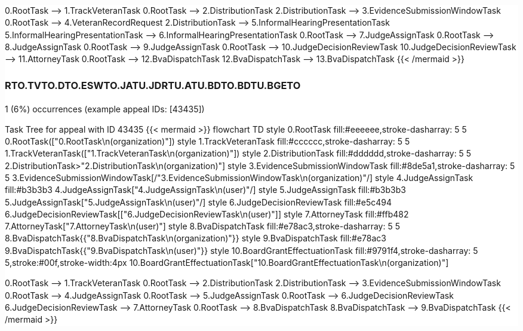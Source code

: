 0.RootTask --> 1.TrackVeteranTask
0.RootTask --> 2.DistributionTask
2.DistributionTask --> 3.EvidenceSubmissionWindowTask
0.RootTask --> 4.VeteranRecordRequest
2.DistributionTask --> 5.InformalHearingPresentationTask
5.InformalHearingPresentationTask --> 6.InformalHearingPresentationTask
0.RootTask --> 7.JudgeAssignTask
0.RootTask --> 8.JudgeAssignTask
0.RootTask --> 9.JudgeAssignTask
0.RootTask --> 10.JudgeDecisionReviewTask
10.JudgeDecisionReviewTask --> 11.AttorneyTask
0.RootTask --> 12.BvaDispatchTask
12.BvaDispatchTask --> 13.BvaDispatchTask
{{< /mermaid >}}


### RTO.TVTO.DTO.ESWTO.JATU.JDRTU.ATU.BDTO.BDTU.BGETO

1 (6%) occurrences (example appeal IDs: [43435])

Task Tree for appeal with ID 43435
{{< mermaid >}}
flowchart TD
style 0.RootTask fill:#eeeeee,stroke-dasharray: 5 5
  0.RootTask(["0.RootTask\n(organization)"])
style 1.TrackVeteranTask fill:#cccccc,stroke-dasharray: 5 5
  1.TrackVeteranTask(["1.TrackVeteranTask\n(organization)"])
style 2.DistributionTask fill:#dddddd,stroke-dasharray: 5 5
  2.DistributionTask>"2.DistributionTask\n(organization)"]
style 3.EvidenceSubmissionWindowTask fill:#8de5a1,stroke-dasharray: 5 5
  3.EvidenceSubmissionWindowTask[/"3.EvidenceSubmissionWindowTask\n(organization)"/]
style 4.JudgeAssignTask fill:#b3b3b3
  4.JudgeAssignTask[\"4.JudgeAssignTask\n(user)"/]
style 5.JudgeAssignTask fill:#b3b3b3
  5.JudgeAssignTask[\"5.JudgeAssignTask\n(user)"/]
style 6.JudgeDecisionReviewTask fill:#e5c494
  6.JudgeDecisionReviewTask[["6.JudgeDecisionReviewTask\n(user)"]]
style 7.AttorneyTask fill:#ffb482
  7.AttorneyTask["7.AttorneyTask\n(user)"]
style 8.BvaDispatchTask fill:#e78ac3,stroke-dasharray: 5 5
  8.BvaDispatchTask{{"8.BvaDispatchTask\n(organization)"}}
style 9.BvaDispatchTask fill:#e78ac3
  9.BvaDispatchTask{{"9.BvaDispatchTask\n(user)"}}
style 10.BoardGrantEffectuationTask fill:#9791f4,stroke-dasharray: 5 5,stroke:#00f,stroke-width:4px
  10.BoardGrantEffectuationTask["10.BoardGrantEffectuationTask\n(organization)"]

0.RootTask --> 1.TrackVeteranTask
0.RootTask --> 2.DistributionTask
2.DistributionTask --> 3.EvidenceSubmissionWindowTask
0.RootTask --> 4.JudgeAssignTask
0.RootTask --> 5.JudgeAssignTask
0.RootTask --> 6.JudgeDecisionReviewTask
6.JudgeDecisionReviewTask --> 7.AttorneyTask
0.RootTask --> 8.BvaDispatchTask
8.BvaDispatchTask --> 9.BvaDispatchTask
{{< /mermaid >}}

